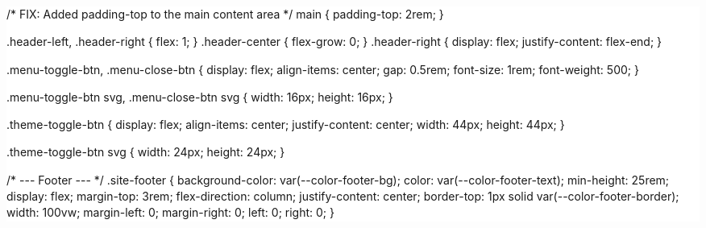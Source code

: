 /* FIX: Added padding-top to the main content area */
main {
    padding-top: 2rem;
}

.header-left, .header-right {
	flex: 1;
}
.header-center {
	flex-grow: 0;
}
.header-right {
	display: flex;
	justify-content: flex-end;
}

.menu-toggle-btn, .menu-close-btn {
	display: flex;
	align-items: center;
	gap: 0.5rem;
	font-size: 1rem;
	font-weight: 500;
}

.menu-toggle-btn svg, .menu-close-btn svg {
	width: 16px;
	height: 16px;
}

.theme-toggle-btn {
	display: flex;
	align-items: center;
	justify-content: center;
	width: 44px;
	height: 44px;
}

.theme-toggle-btn svg {
	width: 24px;
	height: 24px;
}

/* --- Footer --- */
.site-footer {
        background-color: var(--color-footer-bg);
        color: var(--color-footer-text);
        min-height: 25rem;
        display: flex;
        margin-top: 3rem;
        flex-direction: column;
        justify-content: center;
        border-top: 1px solid var(--color-footer-border);
        width: 100vw;
        margin-left: 0;
        margin-right: 0;
        left: 0;
        right: 0;
}
